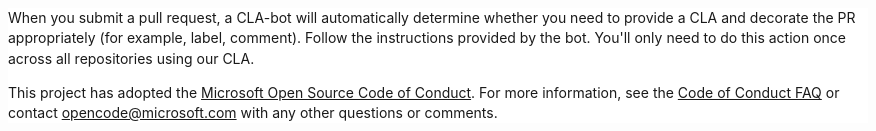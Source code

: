 When you submit a pull request, a CLA-bot will automatically determine
whether you need to provide a CLA and decorate the PR appropriately
(for example, label, comment). Follow the instructions provided by the
bot. You'll only need to do this action once across all repositories
using our CLA.

This project has adopted the [Microsoft Open Source Code of Conduct][coc]. For
more information, see the [Code of Conduct FAQ][coc_faq] or contact
<opencode@microsoft.com> with any other questions or comments.


[cg]: https://github.com/Azure/azure-sdk-for-net/blob/main/sdk/resourcemanager/Azure.ResourceManager/docs/CONTRIBUTING.md
[coc]: https://opensource.microsoft.com/codeofconduct/
[coc_faq]: https://opensource.microsoft.com/codeofconduct/faq/

